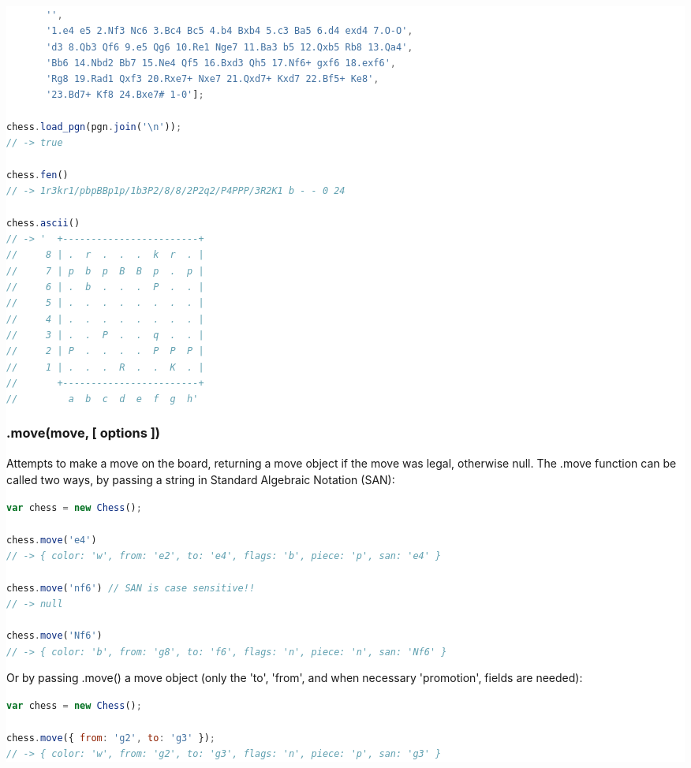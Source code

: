 ```js
       '',
       '1.e4 e5 2.Nf3 Nc6 3.Bc4 Bc5 4.b4 Bxb4 5.c3 Ba5 6.d4 exd4 7.O-O',
       'd3 8.Qb3 Qf6 9.e5 Qg6 10.Re1 Nge7 11.Ba3 b5 12.Qxb5 Rb8 13.Qa4',
       'Bb6 14.Nbd2 Bb7 15.Ne4 Qf5 16.Bxd3 Qh5 17.Nf6+ gxf6 18.exf6',
       'Rg8 19.Rad1 Qxf3 20.Rxe7+ Nxe7 21.Qxd7+ Kxd7 22.Bf5+ Ke8',
       '23.Bd7+ Kf8 24.Bxe7# 1-0'];

chess.load_pgn(pgn.join('\n'));
// -> true

chess.fen()
// -> 1r3kr1/pbpBBp1p/1b3P2/8/8/2P2q2/P4PPP/3R2K1 b - - 0 24

chess.ascii()
// -> '  +------------------------+
//     8 | .  r  .  .  .  k  r  . |
//     7 | p  b  p  B  B  p  .  p |
//     6 | .  b  .  .  .  P  .  . |
//     5 | .  .  .  .  .  .  .  . |
//     4 | .  .  .  .  .  .  .  . |
//     3 | .  .  P  .  .  q  .  . |
//     2 | P  .  .  .  .  P  P  P |
//     1 | .  .  .  R  .  .  K  . |
//       +------------------------+
//         a  b  c  d  e  f  g  h'
```

### .move(move, [ options ])
Attempts to make a move on the board, returning a move object if the move was
legal, otherwise null.  The .move function can be called two ways, by passing
a string in Standard Algebraic Notation (SAN):

```js
var chess = new Chess();

chess.move('e4')
// -> { color: 'w', from: 'e2', to: 'e4', flags: 'b', piece: 'p', san: 'e4' }

chess.move('nf6') // SAN is case sensitive!!
// -> null

chess.move('Nf6')
// -> { color: 'b', from: 'g8', to: 'f6', flags: 'n', piece: 'n', san: 'Nf6' }
```

Or by passing .move() a move object (only the 'to', 'from', and when necessary
'promotion', fields are needed):

```js
var chess = new Chess();

chess.move({ from: 'g2', to: 'g3' });
// -> { color: 'w', from: 'g2', to: 'g3', flags: 'n', piece: 'p', san: 'g3' }
```
